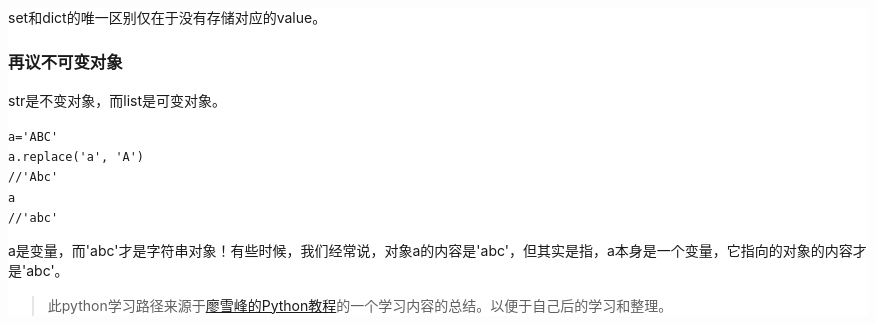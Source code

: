 set和dict的唯一区别仅在于没有存储对应的value。

### 再议不可变对象

str是不变对象，而list是可变对象。
```
a='ABC'
a.replace('a', 'A')
//'Abc'
a
//'abc'
```

a是变量，而'abc'才是字符串对象！有些时候，我们经常说，对象a的内容是'abc'，但其实是指，a本身是一个变量，它指向的对象的内容才是'abc'。




>此python学习路径来源于[廖雪峰的Python教程](http://www.liaoxuefeng.com/wiki/001374738125095c955c1e6d8bb493182103fac9270762a000)的一个学习内容的总结。以便于自己后的学习和整理。

















